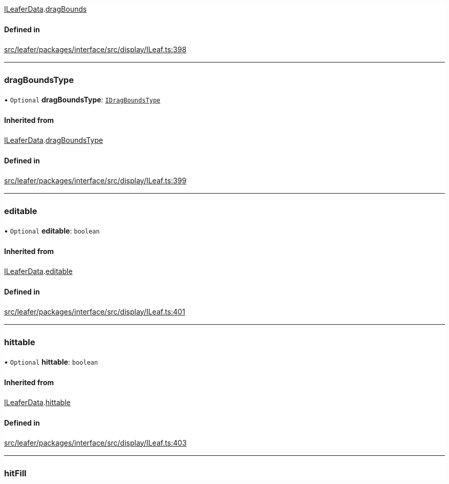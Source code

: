 [ILeaferData](ILeaferData.md).[dragBounds](ILeaferData.md#dragbounds)

#### Defined in

[src/leafer/packages/interface/src/display/ILeaf.ts:398](https://github.com/leaferjs/leafer/blob/e3d29379fa30ec6414b4ee45872fc9fd9c3f2178/packages/interface/src/display/ILeaf.ts#L398)

___

### dragBoundsType

• `Optional` **dragBoundsType**: [`IDragBoundsType`](../modules.md#idragboundstype)

#### Inherited from

[ILeaferData](ILeaferData.md).[dragBoundsType](ILeaferData.md#dragboundstype)

#### Defined in

[src/leafer/packages/interface/src/display/ILeaf.ts:399](https://github.com/leaferjs/leafer/blob/e3d29379fa30ec6414b4ee45872fc9fd9c3f2178/packages/interface/src/display/ILeaf.ts#L399)

___

### editable

• `Optional` **editable**: `boolean`

#### Inherited from

[ILeaferData](ILeaferData.md).[editable](ILeaferData.md#editable)

#### Defined in

[src/leafer/packages/interface/src/display/ILeaf.ts:401](https://github.com/leaferjs/leafer/blob/e3d29379fa30ec6414b4ee45872fc9fd9c3f2178/packages/interface/src/display/ILeaf.ts#L401)

___

### hittable

• `Optional` **hittable**: `boolean`

#### Inherited from

[ILeaferData](ILeaferData.md).[hittable](ILeaferData.md#hittable)

#### Defined in

[src/leafer/packages/interface/src/display/ILeaf.ts:403](https://github.com/leaferjs/leafer/blob/e3d29379fa30ec6414b4ee45872fc9fd9c3f2178/packages/interface/src/display/ILeaf.ts#L403)

___

### hitFill
